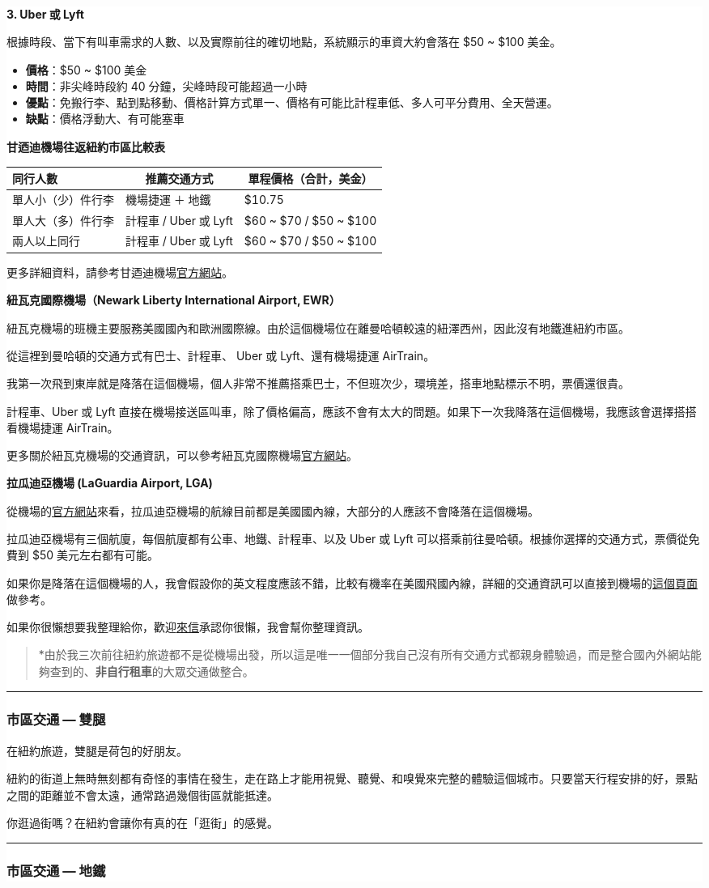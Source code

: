 **3. Uber 或 Lyft**

根據時段、當下有叫車需求的人數、以及實際前往的確切地點，系統顯示的車資大約會落在 $50 ~ $100 美金。

- **價格**：$50 ~ $100 美金
- **時間**：非尖峰時段約 40 分鐘，尖峰時段可能超過一小時
- **優點**：免搬行李、點到點移動、價格計算方式單一、價格有可能比計程車低、多人可平分費用、全天營運。
- **缺點**：價格浮動大、有可能塞車

**甘迺迪機場往返紐約市區比較表**

| 同行人數           | 推薦交通方式          | 單程價格（合計，美金） |
| :----------------- | --------------------- | ---------------------- |
| 單人小（少）件行李 | 機場捷運 ＋ 地鐵      | $10.75                 |
| 單人大（多）件行李 | 計程車 / Uber 或 Lyft | $60 ~ $70 / $50 ~ $100 |
| 兩人以上同行       | 計程車 / Uber 或 Lyft | $60 ~ $70 / $50 ~ $100 |

更多詳細資料，請參考甘迺迪機場[官方網站](https://www.jfkairport.com/to-from-airport/public-transportation)。

**紐瓦克國際機場（Newark Liberty International Airport, EWR）**

紐瓦克機場的班機主要服務美國國內和歐洲國際線。由於這個機場位在離曼哈頓較遠的紐澤西州，因此沒有地鐵進紐約市區。

從這裡到曼哈頓的交通方式有巴士、計程車、 Uber 或 Lyft、還有機場捷運 AirTrain。

我第一次飛到東岸就是降落在這個機場，個人非常不推薦搭乘巴士，不但班次少，環境差，搭車地點標示不明，票價還很貴。

計程車、Uber 或 Lyft 直接在機場接送區叫車，除了價格偏高，應該不會有太大的問題。如果下一次我降落在這個機場，我應該會選擇搭搭看機場捷運 AirTrain。

更多關於紐瓦克機場的交通資訊，可以參考紐瓦克國際機場[官方網站](https://www.newarkairport.com/to-from-airport/public-transportation)。

**拉瓜迪亞機場 (LaGuardia Airport, LGA)**

從機場的[官方網站](https://laguardiaairport.com/)來看，拉瓜迪亞機場的航線目前都是美國國內線，大部分的人應該不會降落在這個機場。

拉瓜迪亞機場有三個航廈，每個航廈都有公車、地鐵、計程車、以及 Uber 或 Lyft 可以搭乘前往曼哈頓。根據你選擇的交通方式，票價從免費到 $50 美元左右都有可能。

如果你是降落在這個機場的人，我會假設你的英文程度應該不錯，比較有機率在美國飛國內線，詳細的交通資訊可以直接到機場的[這個頁面](https://laguardiaairport.com/to-from-airport/public-transportation)做參考。

如果你很懶想要我整理給你，歡迎[來信](mailto:david@xdavidchen.com)承認你很懶，我會幫你整理資訊。

> *由於我三次前往紐約旅遊都不是從機場出發，所以這是唯一一個部分我自己沒有所有交通方式都親身體驗過，而是整合國內外網站能夠查到的、**非自行租車**的大眾交通做整合。

---

### 市區交通 — 雙腿

在紐約旅遊，雙腿是荷包的好朋友。

紐約的街道上無時無刻都有奇怪的事情在發生，走在路上才能用視覺、聽覺、和嗅覺來完整的體驗這個城市。只要當天行程安排的好，景點之間的距離並不會太遠，通常路過幾個街區就能抵達。

你逛過街嗎？在紐約會讓你有真的在「逛街」的感覺。

---

### 市區交通 — 地鐵

